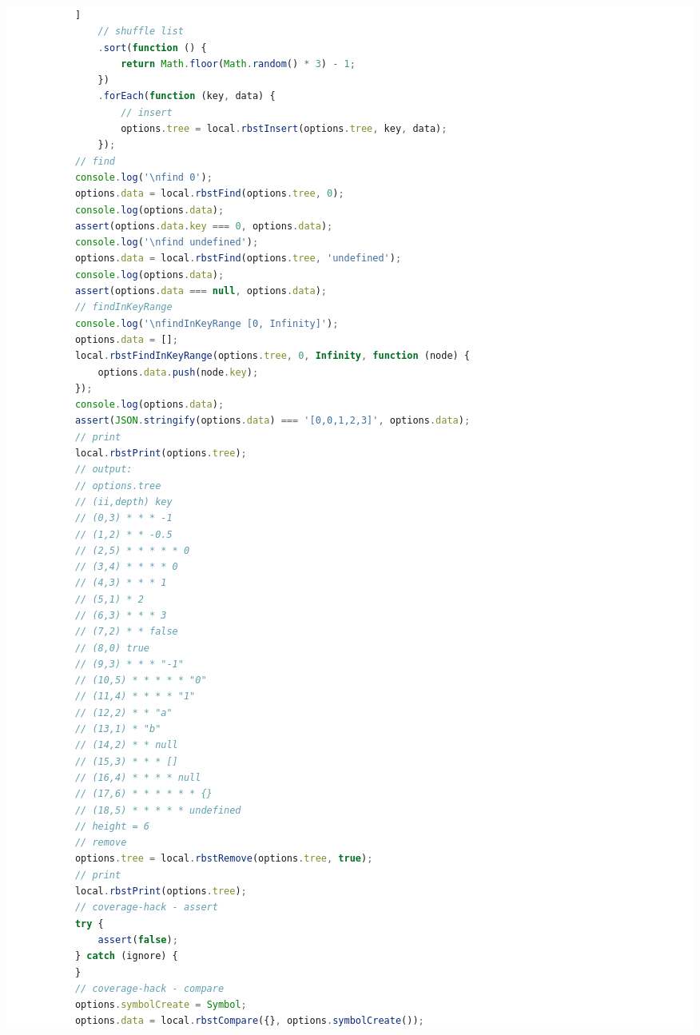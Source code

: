 ```javascript
            ]
                // shuffle list
                .sort(function () {
                    return Math.floor(Math.random() * 3) - 1;
                })
                .forEach(function (key, data) {
                    // insert
                    options.tree = local.rbstInsert(options.tree, key, data);
                });
            // find
            console.log('\nfind 0');
            options.data = local.rbstFind(options.tree, 0);
            console.log(options.data);
            assert(options.data.key === 0, options.data);
            console.log('\nfind undefined');
            options.data = local.rbstFind(options.tree, 'undefined');
            console.log(options.data);
            assert(options.data === null, options.data);
            // findInKeyRange
            console.log('\nfindInKeyRange [0, Infinity]');
            options.data = [];
            local.rbstFindInKeyRange(options.tree, 0, Infinity, function (node) {
                options.data.push(node.key);
            });
            console.log(options.data);
            assert(JSON.stringify(options.data) === '[0,0,1,2,3]', options.data);
            // print
            local.rbstPrint(options.tree);
            // output:
            // options.tree
            // (ii,depth) key
            // (0,3) * * * -1
            // (1,2) * * -0.5
            // (2,5) * * * * * 0
            // (3,4) * * * * 0
            // (4,3) * * * 1
            // (5,1) * 2
            // (6,3) * * * 3
            // (7,2) * * false
            // (8,0) true
            // (9,3) * * * "-1"
            // (10,5) * * * * * "0"
            // (11,4) * * * * "1"
            // (12,2) * * "a"
            // (13,1) * "b"
            // (14,2) * * null
            // (15,3) * * * []
            // (16,4) * * * * null
            // (17,6) * * * * * * {}
            // (18,5) * * * * * undefined
            // height = 6
            // remove
            options.tree = local.rbstRemove(options.tree, true);
            // print
            local.rbstPrint(options.tree);
            // coverage-hack - assert
            try {
                assert(false);
            } catch (ignore) {
            }
            // coverage-hack - compare
            options.symbolCreate = Symbol;
            options.data = local.rbstCompare({}, options.symbolCreate());
```